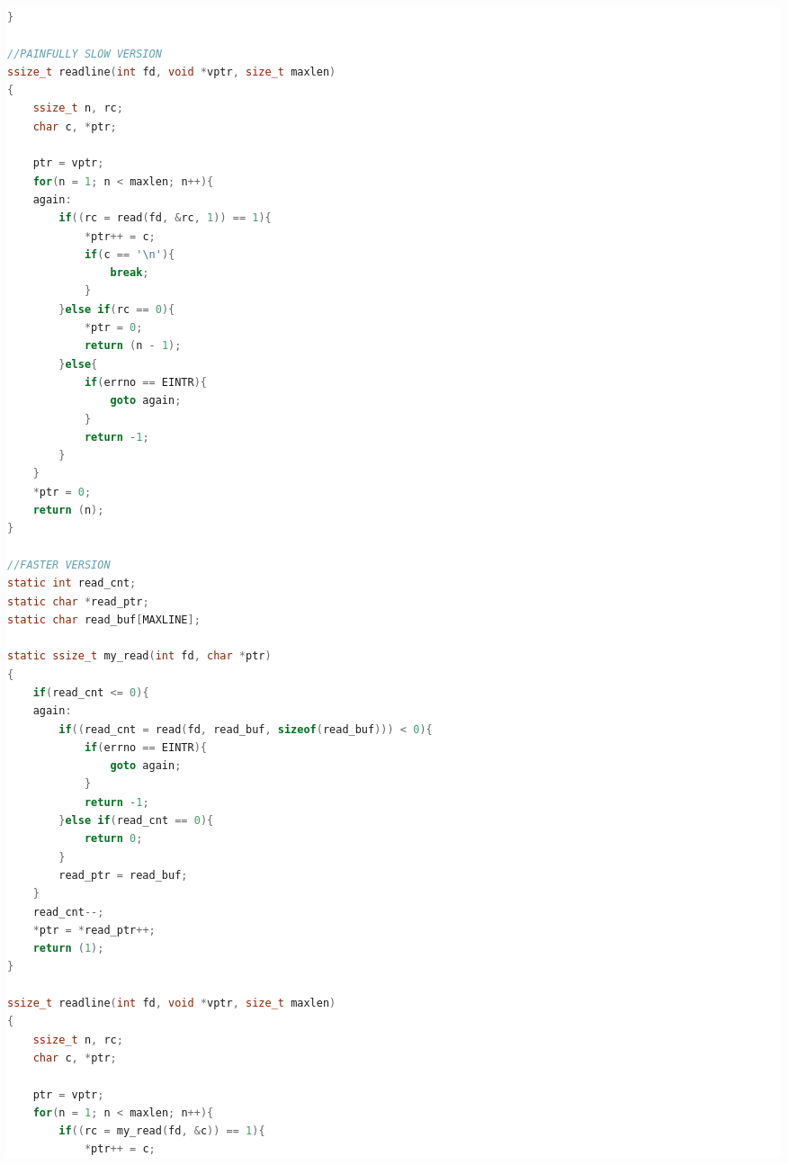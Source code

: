 ```c
}

//PAINFULLY SLOW VERSION
ssize_t readline(int fd, void *vptr, size_t maxlen)
{
    ssize_t n, rc;
    char c, *ptr;

    ptr = vptr;
    for(n = 1; n < maxlen; n++){
    again:
        if((rc = read(fd, &rc, 1)) == 1){
            *ptr++ = c;
            if(c == '\n'){
                break;
            }
        }else if(rc == 0){
            *ptr = 0;
            return (n - 1);
        }else{
            if(errno == EINTR){
                goto again;
            }
            return -1;
        }
    }
    *ptr = 0;
    return (n);
}

//FASTER VERSION
static int read_cnt;
static char *read_ptr;
static char read_buf[MAXLINE];

static ssize_t my_read(int fd, char *ptr)
{
    if(read_cnt <= 0){
    again:
        if((read_cnt = read(fd, read_buf, sizeof(read_buf))) < 0){
            if(errno == EINTR){
                goto again;
            }
            return -1;
        }else if(read_cnt == 0){
            return 0;
        }
        read_ptr = read_buf;
    }
    read_cnt--;
    *ptr = *read_ptr++;
    return (1);
}

ssize_t readline(int fd, void *vptr, size_t maxlen)
{
    ssize_t n, rc;
    char c, *ptr;

    ptr = vptr;
    for(n = 1; n < maxlen; n++){
        if((rc = my_read(fd, &c)) == 1){
            *ptr++ = c;
```